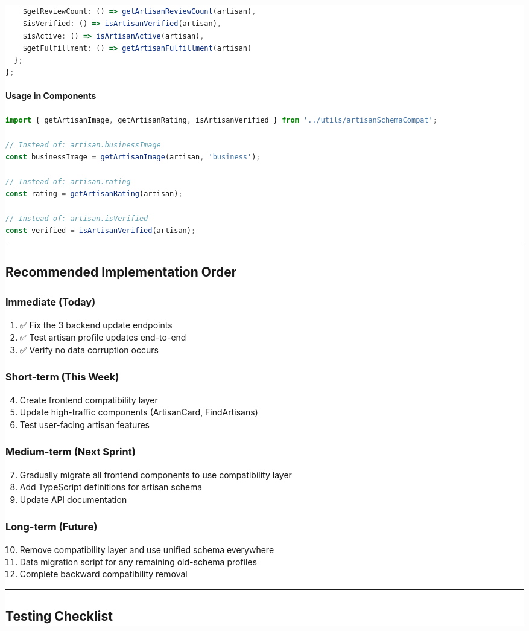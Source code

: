 ```javascript
    $getReviewCount: () => getArtisanReviewCount(artisan),
    $isVerified: () => isArtisanVerified(artisan),
    $isActive: () => isArtisanActive(artisan),
    $getFulfillment: () => getArtisanFulfillment(artisan)
  };
};
```

#### Usage in Components
```javascript
import { getArtisanImage, getArtisanRating, isArtisanVerified } from '../utils/artisanSchemaCompat';

// Instead of: artisan.businessImage
const businessImage = getArtisanImage(artisan, 'business');

// Instead of: artisan.rating
const rating = getArtisanRating(artisan);

// Instead of: artisan.isVerified
const verified = isArtisanVerified(artisan);
```

---

## Recommended Implementation Order

### Immediate (Today)
1. ✅ Fix the 3 backend update endpoints
2. ✅ Test artisan profile updates end-to-end
3. ✅ Verify no data corruption occurs

### Short-term (This Week)
4. Create frontend compatibility layer
5. Update high-traffic components (ArtisanCard, FindArtisans)
6. Test user-facing artisan features

### Medium-term (Next Sprint)
7. Gradually migrate all frontend components to use compatibility layer
8. Add TypeScript definitions for artisan schema
9. Update API documentation

### Long-term (Future)
10. Remove compatibility layer and use unified schema everywhere
11. Data migration script for any remaining old-schema profiles
12. Complete backward compatibility removal

---

## Testing Checklist
